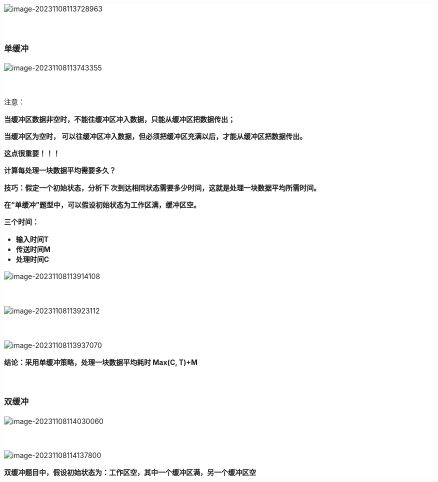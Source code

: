 
![image-20231108113728963](https://czynotebook.oss-cn-beijing.aliyuncs.com/notebook/image-20231108113728963.png)

<br>

### 单缓冲

![image-20231108113743355](https://czynotebook.oss-cn-beijing.aliyuncs.com/notebook/image-20231108113743355.png)

<br>

注意：

**当缓冲区数据非空时，不能往缓冲区冲入数据，只能从缓冲区把数据传出；**

**当缓冲区为空时， 可以往缓冲区冲入数据，但必须把缓冲区充满以后，才能从缓冲区把数据传出。**

**这点很重要！！！**



**计算每处理一块数据平均需要多久？** 

**技巧：假定一个初始状态，分析下 次到达相同状态需要多少时间，这就是处理一块数据平均所需时间。** 

**在“单缓冲”题型中，可以假设初始状态为工作区满，缓冲区空。**



**三个时间：**

- **输入时间T**
- **传送时间M**
- **处理时间C**

![image-20231108113914108](https://czynotebook.oss-cn-beijing.aliyuncs.com/notebook/image-20231108113914108.png)

<br>

![image-20231108113923112](https://czynotebook.oss-cn-beijing.aliyuncs.com/notebook/image-20231108113923112.png)

<br>

![image-20231108113937070](https://czynotebook.oss-cn-beijing.aliyuncs.com/notebook/image-20231108113937070.png)

**结论：采用单缓冲策略，处理一块数据平均耗时 Max(C, T)+M**

<br>

### 双缓冲

![image-20231108114030060](https://czynotebook.oss-cn-beijing.aliyuncs.com/notebook/image-20231108114030060.png)

<br>

![image-20231108114137800](https://czynotebook.oss-cn-beijing.aliyuncs.com/notebook/image-20231108114137800.png)

**双缓冲题目中，假设初始状态为：工作区空，其中一个缓冲区满，另一个缓冲区空**
